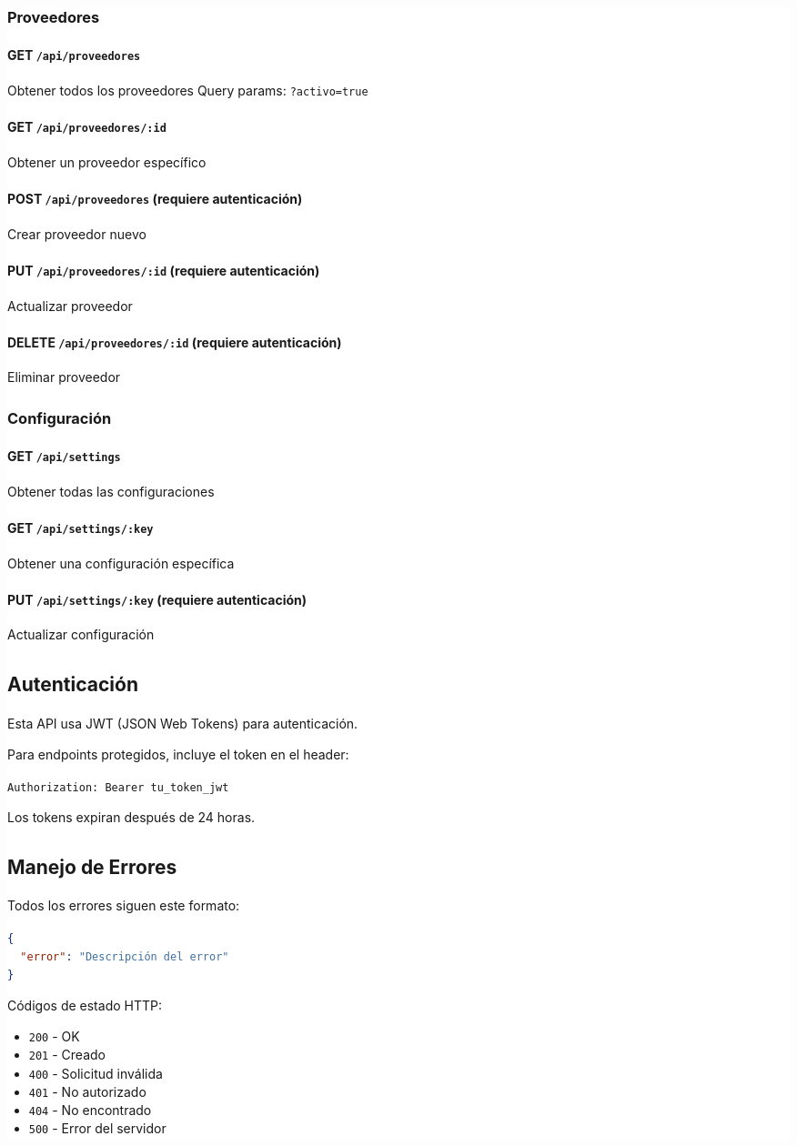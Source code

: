 ### Proveedores

#### GET `/api/proveedores`
Obtener todos los proveedores
Query params: `?activo=true`

#### GET `/api/proveedores/:id`
Obtener un proveedor específico

#### POST `/api/proveedores` (requiere autenticación)
Crear proveedor nuevo

#### PUT `/api/proveedores/:id` (requiere autenticación)
Actualizar proveedor

#### DELETE `/api/proveedores/:id` (requiere autenticación)
Eliminar proveedor

### Configuración

#### GET `/api/settings`
Obtener todas las configuraciones

#### GET `/api/settings/:key`
Obtener una configuración específica

#### PUT `/api/settings/:key` (requiere autenticación)
Actualizar configuración

## Autenticación

Esta API usa JWT (JSON Web Tokens) para autenticación.

Para endpoints protegidos, incluye el token en el header:
```
Authorization: Bearer tu_token_jwt
```

Los tokens expiran después de 24 horas.

## Manejo de Errores

Todos los errores siguen este formato:
```json
{
  "error": "Descripción del error"
}
```

Códigos de estado HTTP:
- `200` - OK
- `201` - Creado
- `400` - Solicitud inválida
- `401` - No autorizado
- `404` - No encontrado
- `500` - Error del servidor
